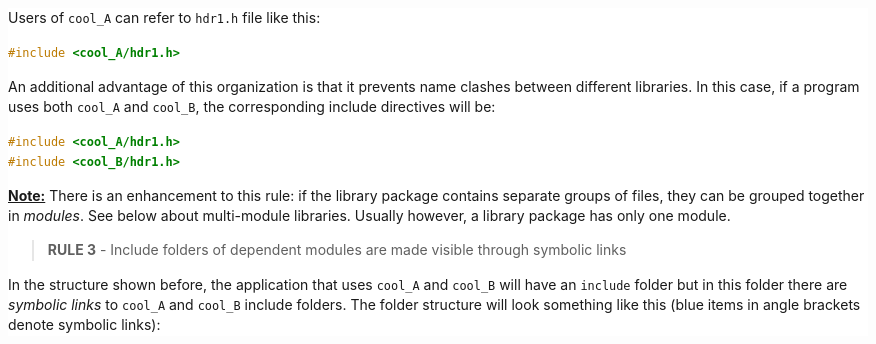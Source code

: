 Users of `cool_A` can refer to `hdr1.h` file like this:
````C
#include <cool_A/hdr1.h>
````
An additional advantage of this organization is that it prevents name clashes between  different libraries. In this case, if a program uses both `cool_A` and `cool_B`, the corresponding include directives will be:
````C
#include <cool_A/hdr1.h>
#include <cool_B/hdr1.h>
````
<u>**Note:**</u> There is an enhancement to this rule: if the library package contains separate groups of files, they can be grouped together in *modules*. See below about multi-module libraries. Usually however, a library package has only one module.

> **RULE 3** - Include folders of dependent modules are made visible through symbolic links

In the structure shown before, the application that uses `cool_A` and `cool_B` will have an `include` folder but in this folder there are _symbolic links_ to `cool_A` and `cool_B` include folders. The folder structure will look something like this (blue items in angle brackets denote symbolic links):
